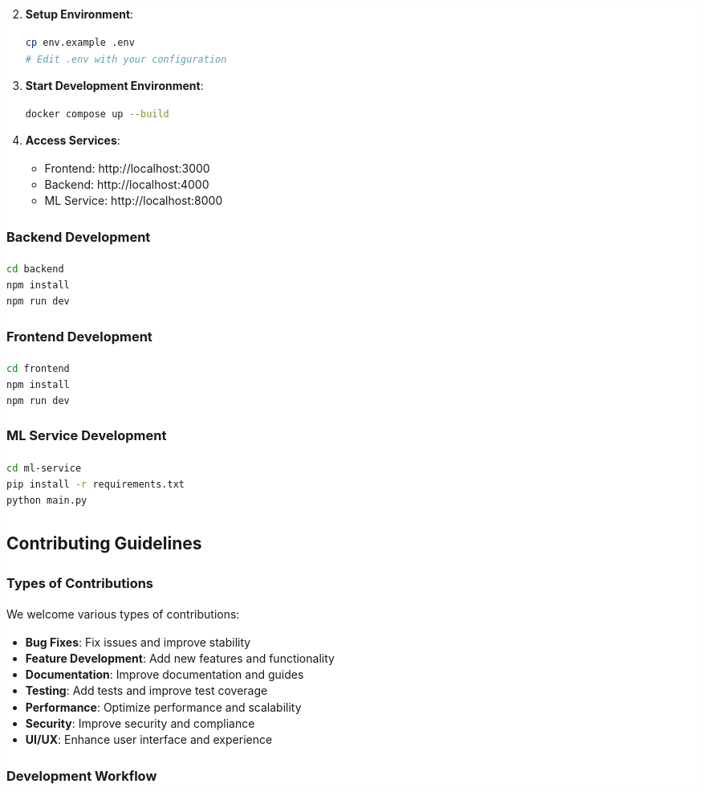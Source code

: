 2. **Setup Environment**:
   ```bash
   cp env.example .env
   # Edit .env with your configuration
   ```

3. **Start Development Environment**:
   ```bash
   docker compose up --build
   ```

4. **Access Services**:
   - Frontend: http://localhost:3000
   - Backend: http://localhost:4000
   - ML Service: http://localhost:8000

### Backend Development

```bash
cd backend
npm install
npm run dev
```

### Frontend Development

```bash
cd frontend
npm install
npm run dev
```

### ML Service Development

```bash
cd ml-service
pip install -r requirements.txt
python main.py
```

## Contributing Guidelines

### Types of Contributions

We welcome various types of contributions:

- **Bug Fixes**: Fix issues and improve stability
- **Feature Development**: Add new features and functionality
- **Documentation**: Improve documentation and guides
- **Testing**: Add tests and improve test coverage
- **Performance**: Optimize performance and scalability
- **Security**: Improve security and compliance
- **UI/UX**: Enhance user interface and experience

### Development Workflow
